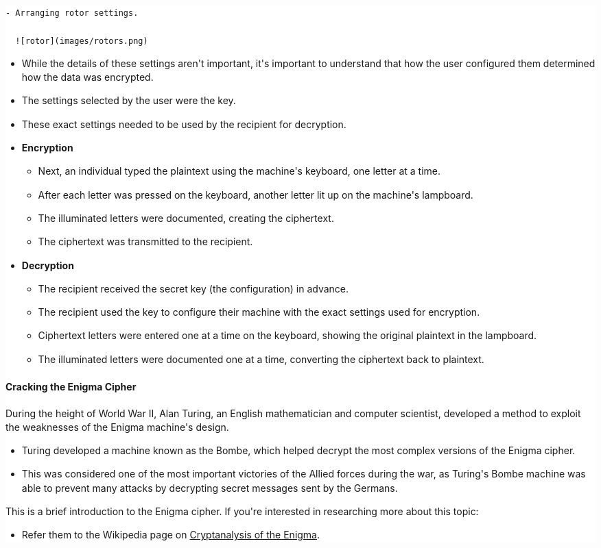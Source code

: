     - Arranging rotor settings.
      
      ![rotor](images/rotors.png)
      
  - While the details of these settings aren't important, it's important to understand that how the user configured them determined how the data was encrypted.

  - The settings selected by the user were the key.

  - These exact settings needed to be used by the recipient for decryption.

- **Encryption**
    
  - Next, an individual typed the plaintext using the machine's keyboard, one letter at a time.

  - After each letter was pressed on the keyboard, another letter lit up on the machine's lampboard.

  - The illuminated letters were documented, creating the ciphertext.

  - The ciphertext was transmitted to the recipient.

- **Decryption**
 
  - The recipient received the secret key (the configuration) in advance.

  - The recipient used the key to configure their machine with the exact settings used for encryption.

  - Ciphertext letters were entered one at a time on the keyboard, showing the original plaintext in the lampboard.

  - The illuminated letters were documented one at a time, converting the ciphertext back to plaintext. 
  
#### Cracking the Enigma Cipher
   
During the height of World War II, Alan Turing, an English mathematician and computer scientist, developed a method to exploit the weaknesses of the Enigma machine's design.  

  - Turing developed a machine known as the Bombe, which helped decrypt the most complex versions of the Enigma cipher.

  - This was considered one of the most important victories of the Allied forces during the war, as Turing's Bombe machine was able to prevent many attacks by decrypting secret messages sent by the Germans.
  
This is a brief introduction to the Enigma cipher. If you're interested in researching more about this topic:
   
   - Refer them to the Wikipedia page on [Cryptanalysis of the Enigma](https://en.wikipedia.org/wiki/Cryptanalysis_of_the_Enigma).
   